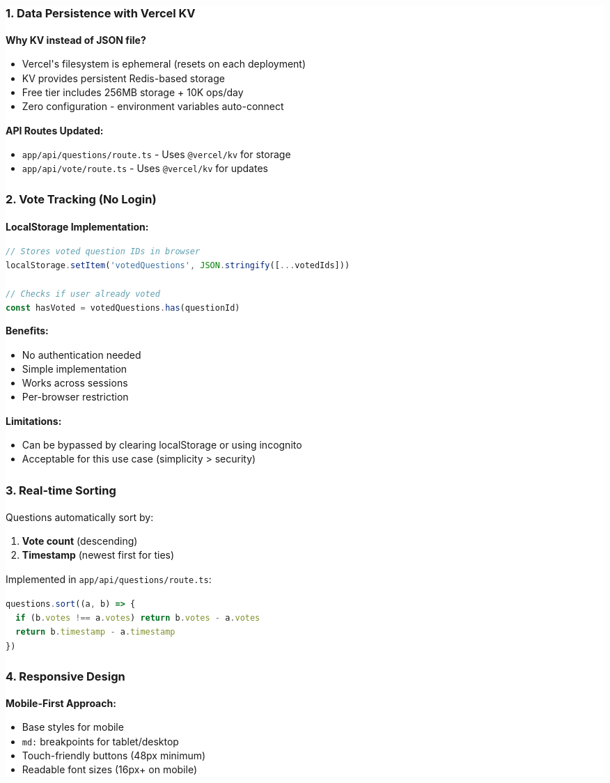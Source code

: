 ### 1. Data Persistence with Vercel KV

**Why KV instead of JSON file?**
- Vercel's filesystem is ephemeral (resets on each deployment)
- KV provides persistent Redis-based storage
- Free tier includes 256MB storage + 10K ops/day
- Zero configuration - environment variables auto-connect

**API Routes Updated:**
- `app/api/questions/route.ts` - Uses `@vercel/kv` for storage
- `app/api/vote/route.ts` - Uses `@vercel/kv` for updates

### 2. Vote Tracking (No Login)

**LocalStorage Implementation:**
```typescript
// Stores voted question IDs in browser
localStorage.setItem('votedQuestions', JSON.stringify([...votedIds]))

// Checks if user already voted
const hasVoted = votedQuestions.has(questionId)
```

**Benefits:**
- No authentication needed
- Simple implementation
- Works across sessions
- Per-browser restriction

**Limitations:**
- Can be bypassed by clearing localStorage or using incognito
- Acceptable for this use case (simplicity > security)

### 3. Real-time Sorting

Questions automatically sort by:
1. **Vote count** (descending)
2. **Timestamp** (newest first for ties)

Implemented in `app/api/questions/route.ts`:
```typescript
questions.sort((a, b) => {
  if (b.votes !== a.votes) return b.votes - a.votes
  return b.timestamp - a.timestamp
})
```

### 4. Responsive Design

**Mobile-First Approach:**
- Base styles for mobile
- `md:` breakpoints for tablet/desktop
- Touch-friendly buttons (48px minimum)
- Readable font sizes (16px+ on mobile)
